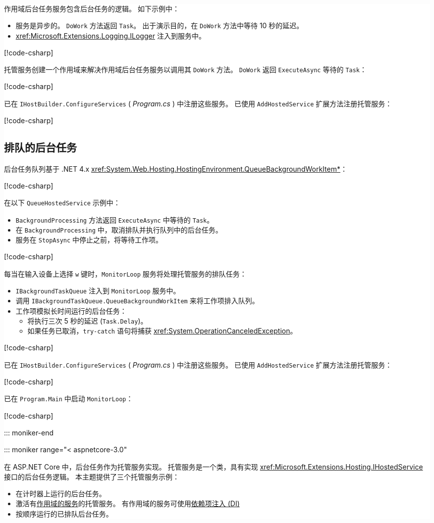 作用域后台任务服务包含后台任务的逻辑。 如下示例中：

* 服务是异步的。 `DoWork` 方法返回 `Task`。 出于演示目的，在 `DoWork` 方法中等待 10 秒的延迟。
* <xref:Microsoft.Extensions.Logging.ILogger> 注入到服务中。

[!code-csharp[](hosted-services/samples/3.x/BackgroundTasksSample/Services/ScopedProcessingService.cs?name=snippet1)]

托管服务创建一个作用域来解决作用域后台任务服务以调用其 `DoWork` 方法。 `DoWork` 返回 `ExecuteAsync` 等待的 `Task`：

[!code-csharp[](hosted-services/samples/3.x/BackgroundTasksSample/Services/ConsumeScopedServiceHostedService.cs?name=snippet1&highlight=19,22-35)]

已在 `IHostBuilder.ConfigureServices` ( *Program.cs* ) 中注册这些服务。 已使用 `AddHostedService` 扩展方法注册托管服务：

[!code-csharp[](hosted-services/samples/3.x/BackgroundTasksSample/Program.cs?name=snippet2)]

## <a name="queued-background-tasks"></a>排队的后台任务

后台任务队列基于 .NET 4.x <xref:System.Web.Hosting.HostingEnvironment.QueueBackgroundWorkItem*>：

[!code-csharp[](hosted-services/samples/3.x/BackgroundTasksSample/Services/BackgroundTaskQueue.cs?name=snippet1)]

在以下 `QueueHostedService` 示例中：

* `BackgroundProcessing` 方法返回 `ExecuteAsync` 中等待的 `Task`。
* 在 `BackgroundProcessing` 中，取消排队并执行队列中的后台任务。
* 服务在 `StopAsync` 中停止之前，将等待工作项。

[!code-csharp[](hosted-services/samples/3.x/BackgroundTasksSample/Services/QueuedHostedService.cs?name=snippet1&highlight=28-29,33)]

每当在输入设备上选择 `w` 键时，`MonitorLoop` 服务将处理托管服务的排队任务：

* `IBackgroundTaskQueue` 注入到 `MonitorLoop` 服务中。
* 调用 `IBackgroundTaskQueue.QueueBackgroundWorkItem` 来将工作项排入队列。
* 工作项模拟长时间运行的后台任务：
  * 将执行三次 5 秒的延迟 (`Task.Delay`)。
  * 如果任务已取消，`try-catch` 语句将捕获 <xref:System.OperationCanceledException>。

[!code-csharp[](hosted-services/samples/3.x/BackgroundTasksSample/Services/MonitorLoop.cs?name=snippet_Monitor&highlight=7,33)]

已在 `IHostBuilder.ConfigureServices` ( *Program.cs* ) 中注册这些服务。 已使用 `AddHostedService` 扩展方法注册托管服务：

[!code-csharp[](hosted-services/samples/3.x/BackgroundTasksSample/Program.cs?name=snippet3)]

已在 `Program.Main` 中启动 `MonitorLoop`：

[!code-csharp[](hosted-services/samples/3.x/BackgroundTasksSample/Program.cs?name=snippet4)]

::: moniker-end

::: moniker range="< aspnetcore-3.0"

在 ASP.NET Core 中，后台任务作为托管服务实现。 托管服务是一个类，具有实现 <xref:Microsoft.Extensions.Hosting.IHostedService> 接口的后台任务逻辑。 本主题提供了三个托管服务示例：

* 在计时器上运行的后台任务。
* 激活有[作用域的服务](xref:fundamentals/dependency-injection#service-lifetimes)的托管服务。 有作用域的服务可使用[依赖项注入 (DI)](xref:fundamentals/dependency-injection)
* 按顺序运行的已排队后台任务。
